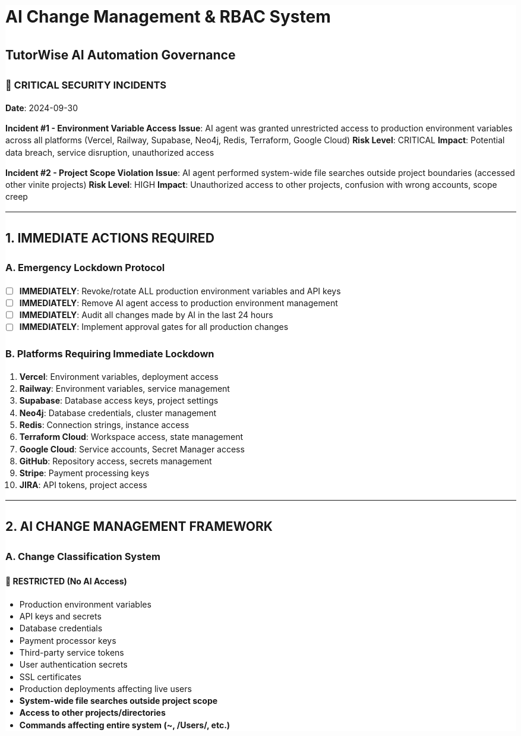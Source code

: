 # AI Change Management & RBAC System
## TutorWise AI Automation Governance

### 🚨 CRITICAL SECURITY INCIDENTS
**Date**: 2024-09-30

**Incident #1 - Environment Variable Access**
**Issue**: AI agent was granted unrestricted access to production environment variables across all platforms (Vercel, Railway, Supabase, Neo4j, Redis, Terraform, Google Cloud)
**Risk Level**: CRITICAL
**Impact**: Potential data breach, service disruption, unauthorized access

**Incident #2 - Project Scope Violation**
**Issue**: AI agent performed system-wide file searches outside project boundaries (accessed other vinite projects)
**Risk Level**: HIGH
**Impact**: Unauthorized access to other projects, confusion with wrong accounts, scope creep

---

## 1. IMMEDIATE ACTIONS REQUIRED

### A. Emergency Lockdown Protocol
- [ ] **IMMEDIATELY**: Revoke/rotate ALL production environment variables and API keys
- [ ] **IMMEDIATELY**: Remove AI agent access to production environment management
- [ ] **IMMEDIATELY**: Audit all changes made by AI in the last 24 hours
- [ ] **IMMEDIATELY**: Implement approval gates for all production changes

### B. Platforms Requiring Immediate Lockdown
1. **Vercel**: Environment variables, deployment access
2. **Railway**: Environment variables, service management
3. **Supabase**: Database access keys, project settings
4. **Neo4j**: Database credentials, cluster management
5. **Redis**: Connection strings, instance access
6. **Terraform Cloud**: Workspace access, state management
7. **Google Cloud**: Service accounts, Secret Manager access
8. **GitHub**: Repository access, secrets management
9. **Stripe**: Payment processing keys
10. **JIRA**: API tokens, project access

---

## 2. AI CHANGE MANAGEMENT FRAMEWORK

### A. Change Classification System

#### 🔴 **RESTRICTED (No AI Access)**
- Production environment variables
- API keys and secrets
- Database credentials
- Payment processor keys
- Third-party service tokens
- User authentication secrets
- SSL certificates
- Production deployments affecting live users
- **System-wide file searches outside project scope**
- **Access to other projects/directories**
- **Commands affecting entire system (~, /Users/, etc.)**
